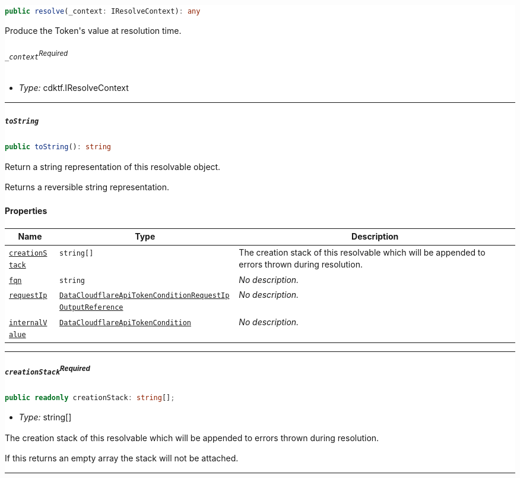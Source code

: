 ```typescript
public resolve(_context: IResolveContext): any
```

Produce the Token's value at resolution time.

###### `_context`<sup>Required</sup> <a name="_context" id="@cdktf/provider-cloudflare.dataCloudflareApiToken.DataCloudflareApiTokenConditionOutputReference.resolve.parameter._context"></a>

- *Type:* cdktf.IResolveContext

---

##### `toString` <a name="toString" id="@cdktf/provider-cloudflare.dataCloudflareApiToken.DataCloudflareApiTokenConditionOutputReference.toString"></a>

```typescript
public toString(): string
```

Return a string representation of this resolvable object.

Returns a reversible string representation.


#### Properties <a name="Properties" id="Properties"></a>

| **Name** | **Type** | **Description** |
| --- | --- | --- |
| <code><a href="#@cdktf/provider-cloudflare.dataCloudflareApiToken.DataCloudflareApiTokenConditionOutputReference.property.creationStack">creationStack</a></code> | <code>string[]</code> | The creation stack of this resolvable which will be appended to errors thrown during resolution. |
| <code><a href="#@cdktf/provider-cloudflare.dataCloudflareApiToken.DataCloudflareApiTokenConditionOutputReference.property.fqn">fqn</a></code> | <code>string</code> | *No description.* |
| <code><a href="#@cdktf/provider-cloudflare.dataCloudflareApiToken.DataCloudflareApiTokenConditionOutputReference.property.requestIp">requestIp</a></code> | <code><a href="#@cdktf/provider-cloudflare.dataCloudflareApiToken.DataCloudflareApiTokenConditionRequestIpOutputReference">DataCloudflareApiTokenConditionRequestIpOutputReference</a></code> | *No description.* |
| <code><a href="#@cdktf/provider-cloudflare.dataCloudflareApiToken.DataCloudflareApiTokenConditionOutputReference.property.internalValue">internalValue</a></code> | <code><a href="#@cdktf/provider-cloudflare.dataCloudflareApiToken.DataCloudflareApiTokenCondition">DataCloudflareApiTokenCondition</a></code> | *No description.* |

---

##### `creationStack`<sup>Required</sup> <a name="creationStack" id="@cdktf/provider-cloudflare.dataCloudflareApiToken.DataCloudflareApiTokenConditionOutputReference.property.creationStack"></a>

```typescript
public readonly creationStack: string[];
```

- *Type:* string[]

The creation stack of this resolvable which will be appended to errors thrown during resolution.

If this returns an empty array the stack will not be attached.

---
